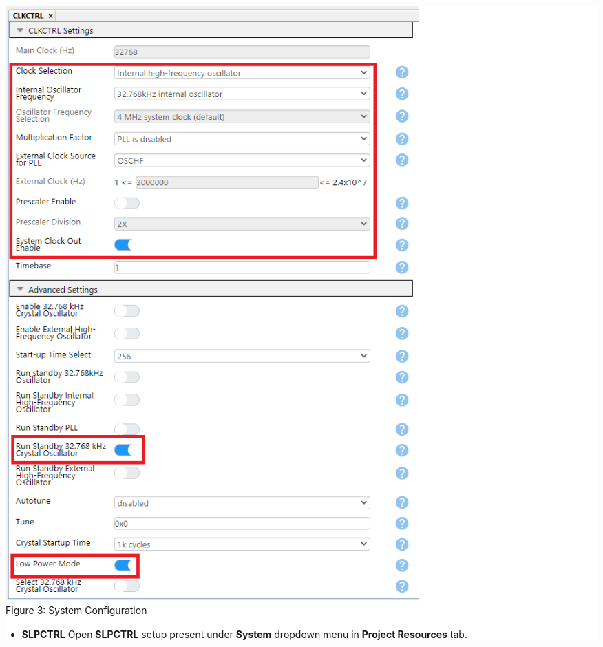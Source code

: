   <img width=600 height=auto src="images/system_config.png">
  <br>Figure 3: System Configuration<br>
</p>

* **SLPCTRL**
Open **SLPCTRL** setup present under **System** dropdown menu in **Project Resources** tab.
